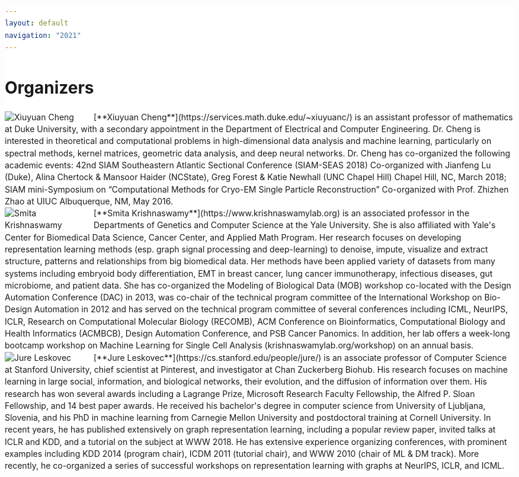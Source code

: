 ```yaml
---
layout: default
navigation: "2021"
---
```


# Organizers

<div class='orgWrapper'>
<img align="left" src="https://scholars.duke.edu/file/t5068122/thumb_image_5068122.jpg" alt="Xiuyuan Cheng" width="150">
<div class='bioWrapper'>
[**Xiuyuan Cheng**](https://services.math.duke.edu/~xiuyuanc/) is an assistant professor of mathematics at Duke University, with a secondary appointment in the Department of Electrical and Computer Engineering. Dr. Cheng is interested in theoretical and computational problems in high-dimensional data analysis and machine learning, particularly on spectral methods, kernel matrices, geometric data analysis, and deep neural networks. Dr. Cheng has co-organized the following academic events: 42nd SIAM Southeastern Atlantic Sectional Conference (SIAM-SEAS 2018) Co-organized with Jianfeng Lu (Duke), Alina Chertock & Mansoor Haider (NCState), Greg Forest & Katie Newhall (UNC Chapel Hill) Chapel Hill, NC, March 2018; SIAM mini-Symposium on “Computational Methods for Cryo-EM Single Particle Reconstruction” Co-organized with Prof. Zhizhen Zhao at UIUC Albuquerque, NM, May 2016.
</div>
</div>

<div class='orgWrapper'>
<img align="left" src="https://tda-in-ml.github.io/assets/images/sk.jpg" alt="Smita Krishnaswamy" width="150">
<div class='bioWrapper'>
[**Smita Krishnaswamy**](https://www.krishnaswamylab.org) is an associated professor in the Departments of Genetics and Computer Science at the Yale University. She is also affiliated with Yale's Center for Biomedical Data Science, Cancer Center, and Applied Math Program. Her research focuses on developing representation learning methods (esp. graph signal processing and deep-learning) to denoise, impute, visualize and extract structure, patterns and relationships from big biomedical data. Her methods have been applied variety of datasets from many systems including embryoid body differentiation, EMT in breast cancer, lung cancer immunotherapy, infectious diseases, gut microbiome, and patient data. She has co-organized the Modeling of Biological Data (MOB) workshop co-located with the Design Automation Conference (DAC) in 2013, was co-chair of the technical program committee of the International Workshop on Bio-Design Automation in 2012 and has served on the technical program committee of several conferences including ICML, NeurIPS, ICLR,  Research on Computational Molecular Biology (RECOMB), ACM Conference on Bioinformatics, Computational Biology  and Health Informatics (ACMBCB), Design Automation Conference, and PSB Cancer Panomics. In addition, her lab offers a week-long bootcamp workshop on Machine Learning for Single Cell Analysis (krishnaswamylab.org/workshop) on an annual basis.
</div>
</div>

<div class='orgWrapper'>
<img align="left" src="https://cs.stanford.edu/people/jure/images/jure-2b.jpg" alt="Jure Leskovec" width="150">
<div class='bioWrapper'>
[**Jure Leskovec**](https://cs.stanford.edu/people/jure/) is an associate professor of Computer Science at Stanford University, chief scientist at Pinterest, and investigator at Chan Zuckerberg Biohub. His research focuses on machine learning in large social, information, and biological networks, their evolution, and the diffusion of information over them. His research has won several awards including a Lagrange Prize, Microsoft Research Faculty Fellowship, the Alfred P. Sloan Fellowship, and 14 best paper awards. He received his bachelor's degree in computer science from University of Ljubljana, Slovenia, and his PhD in machine learning from Carnegie Mellon University and postdoctoral training at Cornell University. In recent years, he has published extensively on graph representation learning, including a popular review paper, invited talks at ICLR and KDD, and a tutorial on the subject at WWW 2018.
He has extensive experience organizing conferences, with prominent examples including KDD 2014 (program chair), ICDM 2011 (tutorial chair), and WWW 2010 (chair of ML & DM track). More recently, he co-organized a series of successful workshops on representation learning with graphs at NeurIPS, ICLR, and ICML. 